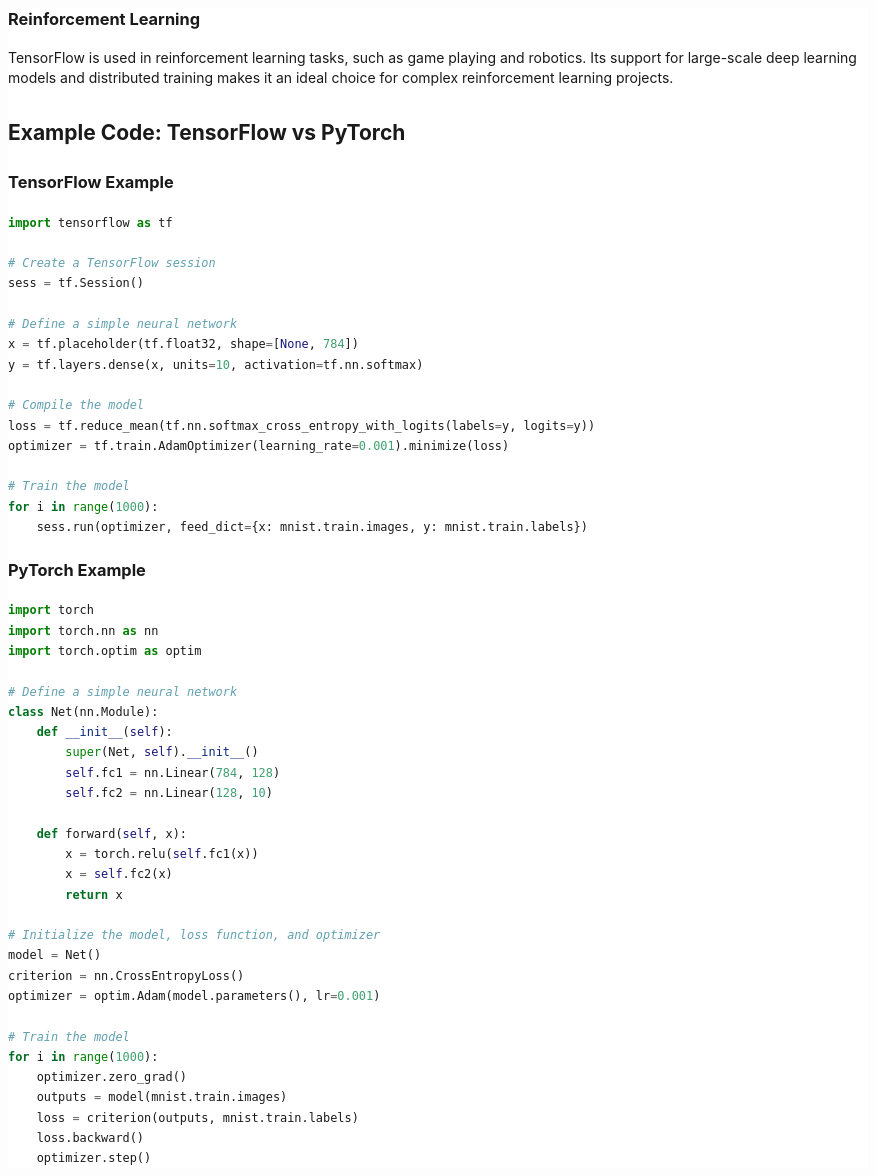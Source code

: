 ### **Reinforcement Learning**

TensorFlow is used in reinforcement learning tasks, such as game playing and robotics. Its support for large-scale deep learning models and distributed training makes it an ideal choice for complex reinforcement learning projects.

Example Code: TensorFlow vs PyTorch
------------------------------------

### **TensorFlow Example**

```python
import tensorflow as tf

# Create a TensorFlow session
sess = tf.Session()

# Define a simple neural network
x = tf.placeholder(tf.float32, shape=[None, 784])
y = tf.layers.dense(x, units=10, activation=tf.nn.softmax)

# Compile the model
loss = tf.reduce_mean(tf.nn.softmax_cross_entropy_with_logits(labels=y, logits=y))
optimizer = tf.train.AdamOptimizer(learning_rate=0.001).minimize(loss)

# Train the model
for i in range(1000):
    sess.run(optimizer, feed_dict={x: mnist.train.images, y: mnist.train.labels})
```

### **PyTorch Example**

```python
import torch
import torch.nn as nn
import torch.optim as optim

# Define a simple neural network
class Net(nn.Module):
    def __init__(self):
        super(Net, self).__init__()
        self.fc1 = nn.Linear(784, 128)
        self.fc2 = nn.Linear(128, 10)

    def forward(self, x):
        x = torch.relu(self.fc1(x))
        x = self.fc2(x)
        return x

# Initialize the model, loss function, and optimizer
model = Net()
criterion = nn.CrossEntropyLoss()
optimizer = optim.Adam(model.parameters(), lr=0.001)

# Train the model
for i in range(1000):
    optimizer.zero_grad()
    outputs = model(mnist.train.images)
    loss = criterion(outputs, mnist.train.labels)
    loss.backward()
    optimizer.step()
```
